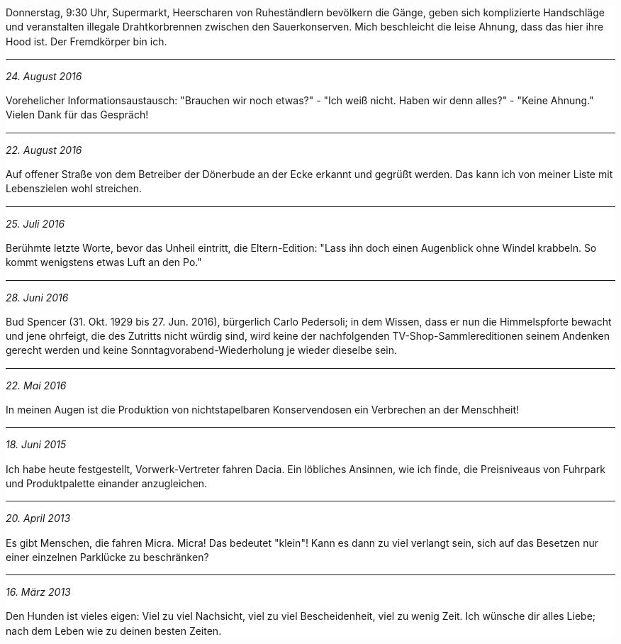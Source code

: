 Donnerstag, 9:30 Uhr, Supermarkt, Heerscharen von Ruheständlern bevölkern die Gänge, geben sich komplizierte Handschläge und veranstalten illegale Drahtkorbrennen zwischen den Sauerkonserven. Mich beschleicht die leise Ahnung, dass das hier ihre Hood ist. Der Fremdkörper bin ich.

<hr>

_24. August 2016_

Vorehelicher Informationsaustausch: "Brauchen wir noch etwas?" - "Ich weiß nicht. Haben wir denn alles?" - "Keine Ahnung." Vielen Dank für das Gespräch!

<hr>

_22. August 2016_

Auf offener Straße von dem Betreiber der Dönerbude an der Ecke erkannt und gegrüßt werden. Das kann ich von meiner Liste mit Lebenszielen wohl streichen.

<hr>

_25. Juli 2016_

Berühmte letzte Worte, bevor das Unheil eintritt, die Eltern-Edition: "Lass ihn doch einen Augenblick ohne Windel krabbeln. So kommt wenigstens etwas Luft an den Po."

<hr>

_28. Juni 2016_

Bud Spencer (31. Okt. 1929 bis 27. Jun. 2016), bürgerlich Carlo Pedersoli; in dem Wissen, dass er nun die Himmelspforte bewacht und jene ohrfeigt, die des Zutritts nicht würdig sind, wird keine der nachfolgenden TV-Shop-Sammlereditionen seinem Andenken gerecht werden und keine Sonntagvorabend-Wiederholung je wieder dieselbe sein.

<hr>

_22. Mai 2016_

In meinen Augen ist die Produktion von nichtstapelbaren Konservendosen ein Verbrechen an der Menschheit!

<hr>

_18. Juni 2015_

Ich habe heute festgestellt, Vorwerk-Vertreter fahren Dacia. Ein löbliches Ansinnen, wie ich finde, die Preisniveaus von Fuhrpark und Produktpalette einander anzugleichen.

<hr>

_20. April 2013_

Es gibt Menschen, die fahren Micra. Micra! Das bedeutet "klein"! Kann es dann zu viel verlangt sein, sich auf das Besetzen nur einer einzelnen Parklücke zu beschränken?

<hr>

_16. März 2013_

Den Hunden ist vieles eigen: Viel zu viel Nachsicht, viel zu viel Bescheidenheit, viel zu wenig Zeit. Ich wünsche dir alles Liebe; nach dem Leben wie zu deinen besten Zeiten.
